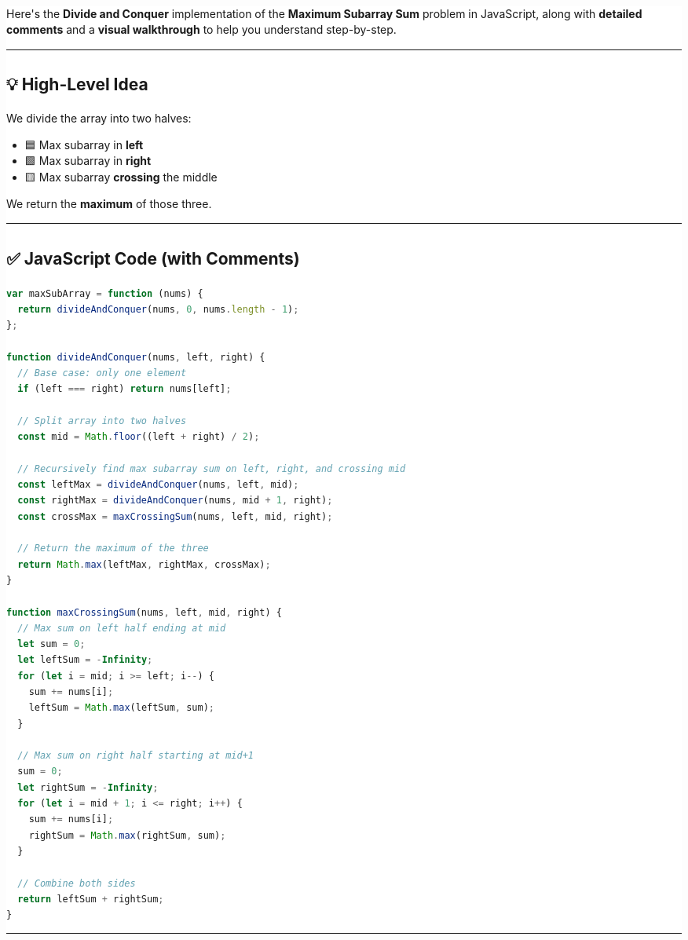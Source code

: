Here's the **Divide and Conquer** implementation of the **Maximum Subarray Sum** problem in JavaScript, along with **detailed comments** and a **visual walkthrough** to help you understand step-by-step.

---

## 💡 High-Level Idea

We divide the array into two halves:

- 🟦 Max subarray in **left**
- 🟩 Max subarray in **right**
- 🟨 Max subarray **crossing** the middle

We return the **maximum** of those three.

---

## ✅ JavaScript Code (with Comments)

```javascript
var maxSubArray = function (nums) {
  return divideAndConquer(nums, 0, nums.length - 1);
};

function divideAndConquer(nums, left, right) {
  // Base case: only one element
  if (left === right) return nums[left];

  // Split array into two halves
  const mid = Math.floor((left + right) / 2);

  // Recursively find max subarray sum on left, right, and crossing mid
  const leftMax = divideAndConquer(nums, left, mid);
  const rightMax = divideAndConquer(nums, mid + 1, right);
  const crossMax = maxCrossingSum(nums, left, mid, right);

  // Return the maximum of the three
  return Math.max(leftMax, rightMax, crossMax);
}

function maxCrossingSum(nums, left, mid, right) {
  // Max sum on left half ending at mid
  let sum = 0;
  let leftSum = -Infinity;
  for (let i = mid; i >= left; i--) {
    sum += nums[i];
    leftSum = Math.max(leftSum, sum);
  }

  // Max sum on right half starting at mid+1
  sum = 0;
  let rightSum = -Infinity;
  for (let i = mid + 1; i <= right; i++) {
    sum += nums[i];
    rightSum = Math.max(rightSum, sum);
  }

  // Combine both sides
  return leftSum + rightSum;
}
```

---